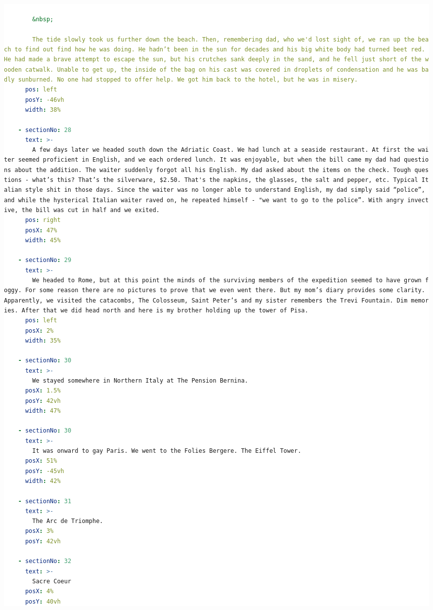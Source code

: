 ```yaml

        &nbsp;  

        The tide slowly took us further down the beach. Then, remembering dad, who we'd lost sight of, we ran up the beach to find out find how he was doing. He hadn’t been in the sun for decades and his big white body had turned beet red. He had made a brave attempt to escape the sun, but his crutches sank deeply in the sand, and he fell just short of the wooden catwalk. Unable to get up, the inside of the bag on his cast was covered in droplets of condensation and he was badly sunburned. No one had stopped to offer help. We got him back to the hotel, but he was in misery.
      pos: left
      posY: -46vh
      width: 38%

    - sectionNo: 28
      text: >-
        A few days later we headed south down the Adriatic Coast. We had lunch at a seaside restaurant. At first the waiter seemed proficient in English, and we each ordered lunch. It was enjoyable, but when the bill came my dad had questions about the addition. The waiter suddenly forgot all his English. My dad asked about the items on the check. Tough questions - what’s this? That’s the silverware, $2.50. That's the napkins, the glasses, the salt and pepper, etc. Typical Italian style shit in those days. Since the waiter was no longer able to understand English, my dad simply said “police”, and while the hysterical Italian waiter raved on, he repeated himself - "we want to go to the police”. With angry invective, the bill was cut in half and we exited.
      pos: right
      posX: 47%
      width: 45%

    - sectionNo: 29
      text: >-
        We headed to Rome, but at this point the minds of the surviving members of the expedition seemed to have grown foggy. For some reason there are no pictures to prove that we even went there. But my mom’s diary provides some clarity. Apparently, we visited the catacombs, The Colosseum, Saint Peter’s and my sister remembers the Trevi Fountain. Dim memories. After that we did head north and here is my brother holding up the tower of Pisa.
      pos: left
      posX: 2%
      width: 35%

    - sectionNo: 30
      text: >-
        We stayed somewhere in Northern Italy at The Pension Bernina.
      posX: 1.5%
      posY: 42vh
      width: 47%

    - sectionNo: 30
      text: >-
        It was onward to gay Paris. We went to the Folies Bergere. The Eiffel Tower.
      posX: 51%
      posY: -45vh
      width: 42%

    - sectionNo: 31
      text: >-
        The Arc de Triomphe.
      posX: 3%
      posY: 42vh

    - sectionNo: 32
      text: >-
        Sacre Coeur
      posX: 4%
      posY: 40vh
```